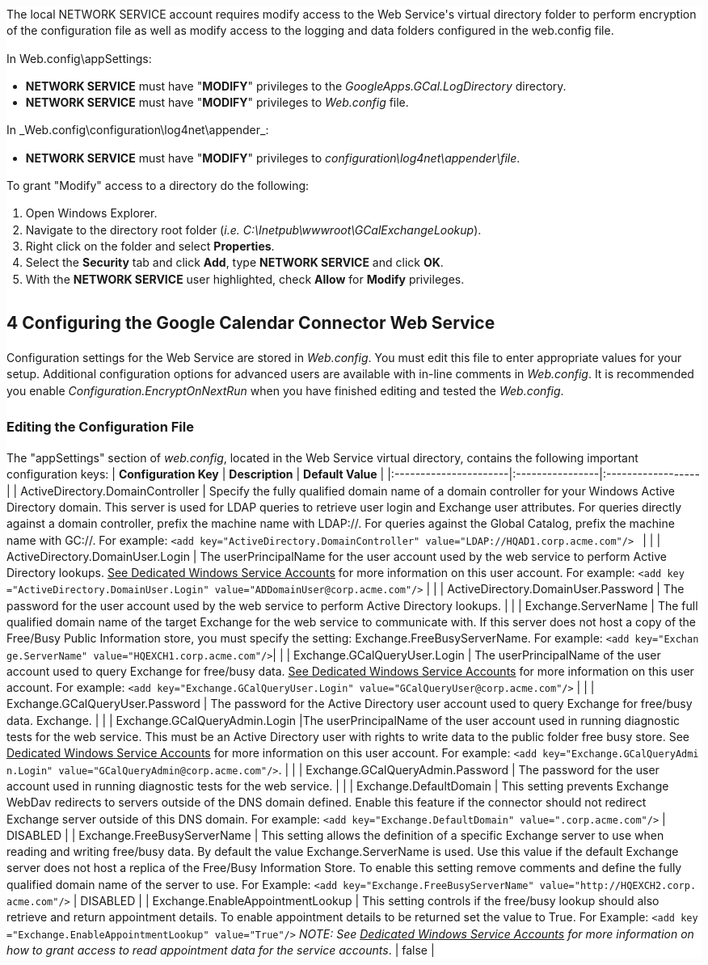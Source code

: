The local NETWORK SERVICE account requires modify access to the Web Service's virtual directory folder to perform encryption of the configuration file as well as modify access to the logging and data folders configured in the web.config file.


In Web.config\appSettings\:
  * **NETWORK SERVICE** must have "**MODIFY**" privileges to the _GoogleApps.GCal.LogDirectory_ directory.
  * **NETWORK SERVICE** must have "**MODIFY**" privileges to _Web.config_ file.

In _Web.config\configuration\log4net\appender\_:
  * **NETWORK SERVICE** must have "**MODIFY**" privileges to _configuration\log4net\appender\file_.

To grant "Modify" access to a directory do the following:
  1. Open Windows Explorer.
  1. Navigate to the directory root folder (_i.e. C:\Inetpub\wwwroot\GCalExchangeLookup_).
  1. Right click on the folder and select **Properties**.
  1. Select the **Security** tab and click **Add**, type **NETWORK SERVICE** and click **OK**.
  1. With the **NETWORK SERVICE** user highlighted, check **Allow** for **Modify** privileges.


## 4 Configuring the Google Calendar Connector Web Service ##

Configuration settings for the Web Service are stored in _Web.config_. You must edit this file to enter appropriate values for your setup. Additional configuration options for advanced users are available with in-line comments in _Web.config_. It is recommended you enable _Configuration.EncryptOnNextRun_ when you have finished editing and tested the _Web.config_.

### Editing the Configuration File ###

The "appSettings" section of _web.config_, located in the Web Service virtual directory, contains the following important configuration keys:
| **Configuration Key** | **Description** | **Default Value** |
|:----------------------|:----------------|:------------------|
| ActiveDirectory.DomainController | Specify the fully qualified domain name of a domain controller for your Windows Active Directory domain. This server is used for LDAP queries to retrieve user login and Exchange user attributes. For queries directly against a domain controller, prefix the machine name with LDAP://. For queries against the Global Catalog, prefix the machine name with GC://. For example: `<add key="ActiveDirectory.DomainController" value="LDAP://HQAD1.corp.acme.com"/> ` |  |
| ActiveDirectory.DomainUser.Login | The userPrincipalName for the user account used by the web service to perform Active Directory lookups. [See Dedicated Windows Service Accounts](#Dedicated_Windows_Service_Accounts.md) for more information on this user account. For example: `<add key="ActiveDirectory.DomainUser.Login" value="ADDomainUser@corp.acme.com"/>` |  |
| ActiveDirectory.DomainUser.Password | The password for the user account used by the web service to perform Active Directory lookups. |  |
| Exchange.ServerName | The full qualified domain name of the target Exchange for the web service to communicate with. If this server does not host a copy of the Free/Busy Public Information store, you must specify the setting: Exchange.FreeBusyServerName. For example: `<add key="Exchange.ServerName" value="HQEXCH1.corp.acme.com"/>`|  |
| Exchange.GCalQueryUser.Login | The userPrincipalName of the user account used to query Exchange for free/busy data. [See Dedicated Windows Service Accounts](#Dedicated_Windows_Service_Accounts.md) for more information on this user account. For example: `<add key="Exchange.GCalQueryUser.Login" value="GCalQueryUser@corp.acme.com"/>` |  |
| Exchange.GCalQueryUser.Password | The password for the Active Directory user account used to query Exchange for free/busy data. Exchange. |  |
| Exchange.GCalQueryAdmin.Login |The userPrincipalName of the user account used in running diagnostic tests for the web service. This must be an Active Directory user with rights to write data to the public folder free busy store. See [Dedicated Windows Service Accounts](#Dedicated_Windows_Service_Accounts.md) for more information on this user account. For example: `<add key="Exchange.GCalQueryAdmin.Login" value="GCalQueryAdmin@corp.acme.com"/>`. |  |
| Exchange.GCalQueryAdmin.Password | The password for the user account used in running diagnostic tests for the web service. |  |
| Exchange.DefaultDomain | This setting prevents Exchange WebDav redirects to servers outside of the DNS domain defined. Enable this feature if the connector should not redirect Exchange server outside of this DNS domain. For example: `<add key="Exchange.DefaultDomain" value=".corp.acme.com"/>` | DISABLED |
| Exchange.FreeBusyServerName | This setting allows the definition of a specific Exchange server to use when reading and writing free/busy data. By default the value Exchange.ServerName is used. Use this value if the default Exchange server does not host a replica of the Free/Busy Information Store. To enable this setting remove comments and define the fully qualified domain name of the server to use. For Example: `<add key="Exchange.FreeBusyServerName" value="http://HQEXCH2.corp.acme.com"/>` | DISABLED |
| Exchange.EnableAppointmentLookup | This setting controls if the free/busy lookup should also retrieve and return appointment details. To enable appointment details to be returned set the value to True. For Example: `<add key="Exchange.EnableAppointmentLookup" value="True"/>` _NOTE: See [Dedicated Windows Service Accounts](#Dedicated_Windows_Service_Accounts.md) for more information on how to grant access to read appointment data for the service accounts_. | false |